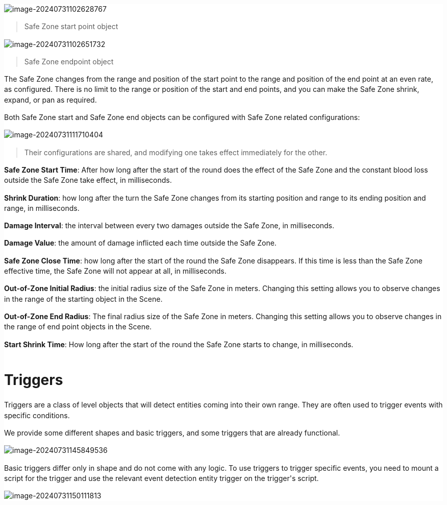 ![image-20240731102628767](https://dl.dir.freefiremobile.com/common/OB46/CSH/OfficialWeb/12-LevelObject/image-20240731102628767.png)

> Safe Zone start point object 

![image-20240731102651732](https://dl.dir.freefiremobile.com/common/OB46/CSH/OfficialWeb/12-LevelObject/image-20240731102651732.png)

> Safe Zone endpoint object 

The Safe Zone changes from the range and position of the start point to the range and position of the end point at an even rate, as configured. There is no limit to the range or position of the start and end points, and you can make the Safe Zone shrink, expand, or pan as required.

Both Safe Zone start and Safe Zone end objects can be configured with Safe Zone related configurations: 

![image-20240731111710404](https://dl.dir.freefiremobile.com/common/OB46/CSH/OfficialWeb/12-LevelObject/image-20240731111710404.png)

> Their configurations are shared, and modifying one takes effect immediately for the other.

**Safe Zone Start Time**: After how long after the start of the round does the effect of the Safe Zone and the constant blood loss outside the Safe Zone take effect, in milliseconds.

**Shrink Duration**: how long after the turn the Safe Zone changes from its starting position and range to its ending position and range, in milliseconds.

**Damage Interval**: the interval between every two damages outside the Safe Zone, in milliseconds.

**Damage Value**: the amount of damage inflicted each time outside the Safe Zone.

**Safe Zone Close Time**: how long after the start of the round the Safe Zone disappears. If this time is less than the Safe Zone effective time, the Safe Zone will not appear at all, in milliseconds.

**Out-of-Zone Initial Radius**: the initial radius size of the Safe Zone in meters. Changing this setting allows you to observe changes in the range of the starting object in the Scene.

**Out-of-Zone End Radius**: The final radius size of the Safe Zone in meters. Changing this setting allows you to observe changes in the range of end point objects in the Scene.

**Start Shrink Time**: How long after the start of the round the Safe Zone starts to change, in milliseconds.

# Triggers 

Triggers are a class of level objects that will detect entities coming into their own range. They are often used to trigger events with specific conditions.

We provide some different shapes and basic triggers, and some triggers that are already functional.

![image-20240731145849536](https://dl.dir.freefiremobile.com/common/OB46/CSH/OfficialWeb/12-LevelObject/image-20240731145849536.png)

Basic triggers differ only in shape and do not come with any logic. To use triggers to trigger specific events, you need to mount a script for the trigger and use the relevant event detection entity trigger on the trigger's script.

![image-20240731150111813](https://dl.dir.freefiremobile.com/common/OB46/CSH/OfficialWeb/12-LevelObject/image-20240731150111813.png)
